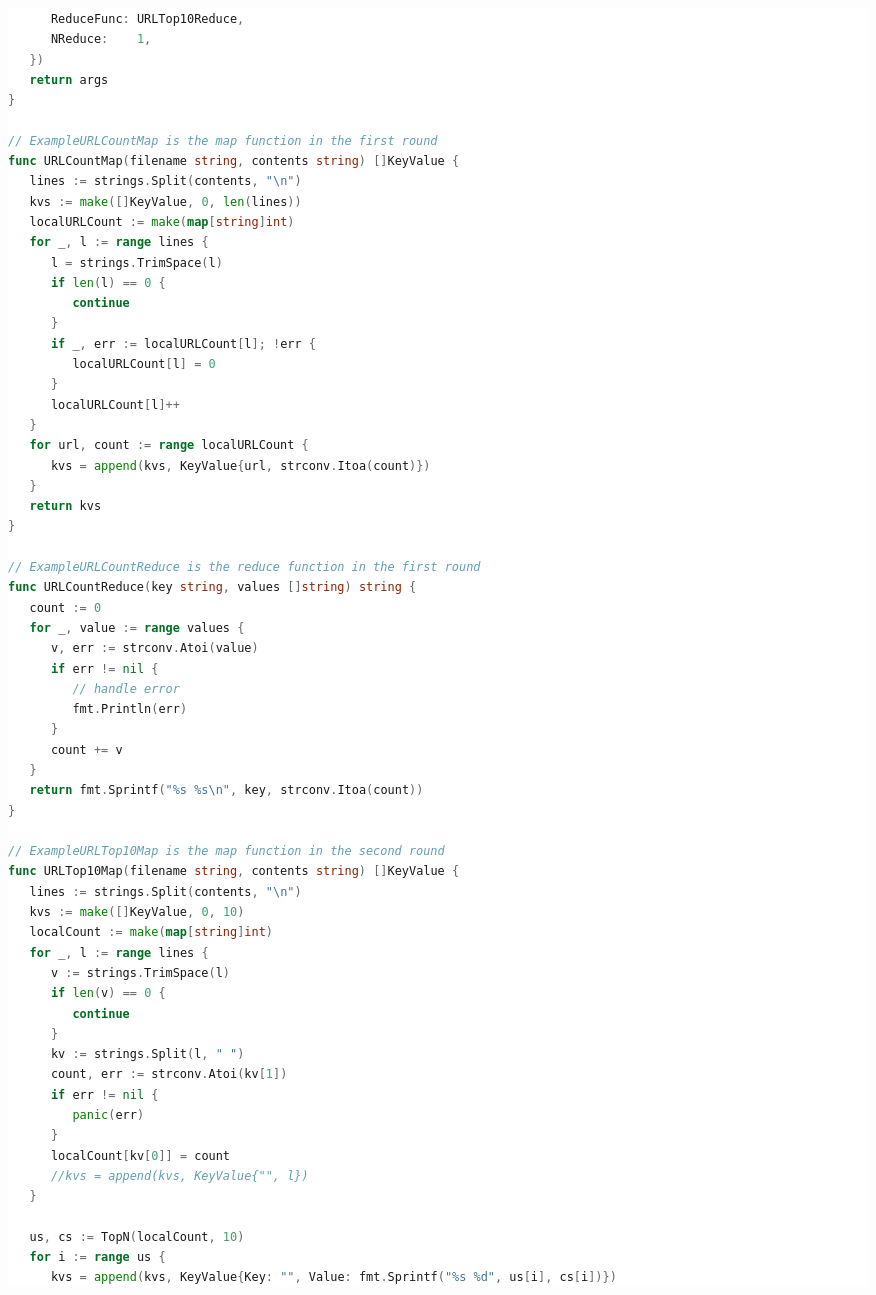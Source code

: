   ```go
        ReduceFunc: URLTop10Reduce,
        NReduce:    1,
     })
     return args
  }
  
  // ExampleURLCountMap is the map function in the first round
  func URLCountMap(filename string, contents string) []KeyValue {
     lines := strings.Split(contents, "\n")
     kvs := make([]KeyValue, 0, len(lines))
     localURLCount := make(map[string]int)
     for _, l := range lines {
        l = strings.TrimSpace(l)
        if len(l) == 0 {
           continue
        }
        if _, err := localURLCount[l]; !err {
           localURLCount[l] = 0
        }
        localURLCount[l]++
     }
     for url, count := range localURLCount {
        kvs = append(kvs, KeyValue{url, strconv.Itoa(count)})
     }
     return kvs
  }
  
  // ExampleURLCountReduce is the reduce function in the first round
  func URLCountReduce(key string, values []string) string {
     count := 0
     for _, value := range values {
        v, err := strconv.Atoi(value)
        if err != nil {
           // handle error
           fmt.Println(err)
        }
        count += v
     }
     return fmt.Sprintf("%s %s\n", key, strconv.Itoa(count))
  }
  
  // ExampleURLTop10Map is the map function in the second round
  func URLTop10Map(filename string, contents string) []KeyValue {
     lines := strings.Split(contents, "\n")
     kvs := make([]KeyValue, 0, 10)
     localCount := make(map[string]int)
     for _, l := range lines {
        v := strings.TrimSpace(l)
        if len(v) == 0 {
           continue
        }
        kv := strings.Split(l, " ")
        count, err := strconv.Atoi(kv[1])
        if err != nil {
           panic(err)
        }
        localCount[kv[0]] = count
        //kvs = append(kvs, KeyValue{"", l})
     }
  
     us, cs := TopN(localCount, 10)
     for i := range us {
        kvs = append(kvs, KeyValue{Key: "", Value: fmt.Sprintf("%s %d", us[i], cs[i])})
  ```
